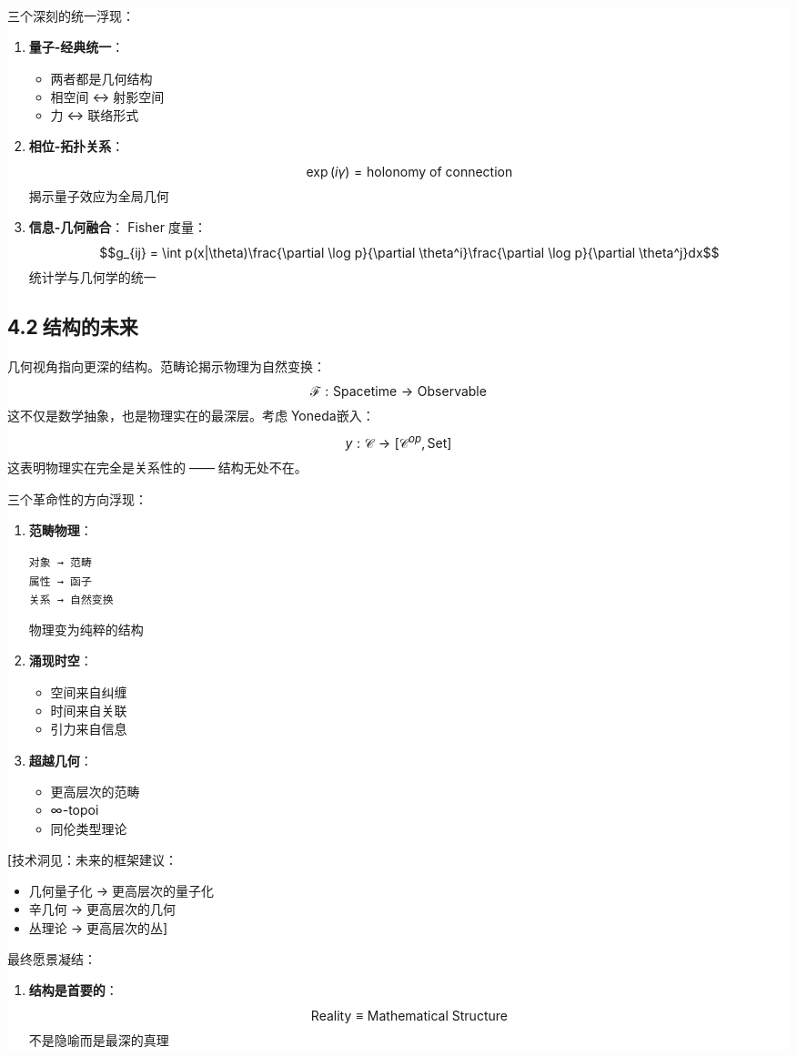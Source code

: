 三个深刻的统一浮现：

1. **量子-经典统一**：
   - 两者都是几何结构
   - 相空间 ↔ 射影空间
   - 力 ↔ 联络形式

2. **相位-拓扑关系**：
   $$\exp(i\gamma) = \text{holonomy of connection}$$
   揭示量子效应为全局几何

3. **信息-几何融合**：
   Fisher 度量：
   $$g_{ij} = \int p(x|\theta)\frac{\partial \log p}{\partial \theta^i}\frac{\partial \log p}{\partial \theta^j}dx$$
   统计学与几何学的统一

## 4.2 结构的未来

几何视角指向更深的结构。范畴论揭示物理为自然变换：
$$\mathcal{F}: \text{Spacetime} \to \text{Observable}$$
这不仅是数学抽象，也是物理实在的最深层。考虑 Yoneda嵌入：
$$y: \mathcal{C} \to [\mathcal{C}^{op},\text{Set}]$$
这表明物理实在完全是关系性的 —— 结构无处不在。

三个革命性的方向浮现：

1. **范畴物理**：
   ```
   对象 → 范畴
   属性 → 函子
   关系 → 自然变换
   ```
   物理变为纯粹的结构

2. **涌现时空**：
   - 空间来自纠缠
   - 时间来自关联
   - 引力来自信息

3. **超越几何**：
   - 更高层次的范畴
   - $\infty$-topoi
   - 同伦类型理论

[技术洞见：未来的框架建议：
- 几何量子化 → 更高层次的量子化
- 辛几何 → 更高层次的几何
- 丛理论 → 更高层次的丛]

最终愿景凝结：

1. **结构是首要的**：
   $$\text{Reality} \equiv \text{Mathematical Structure}$$
   不是隐喻而是最深的真理
